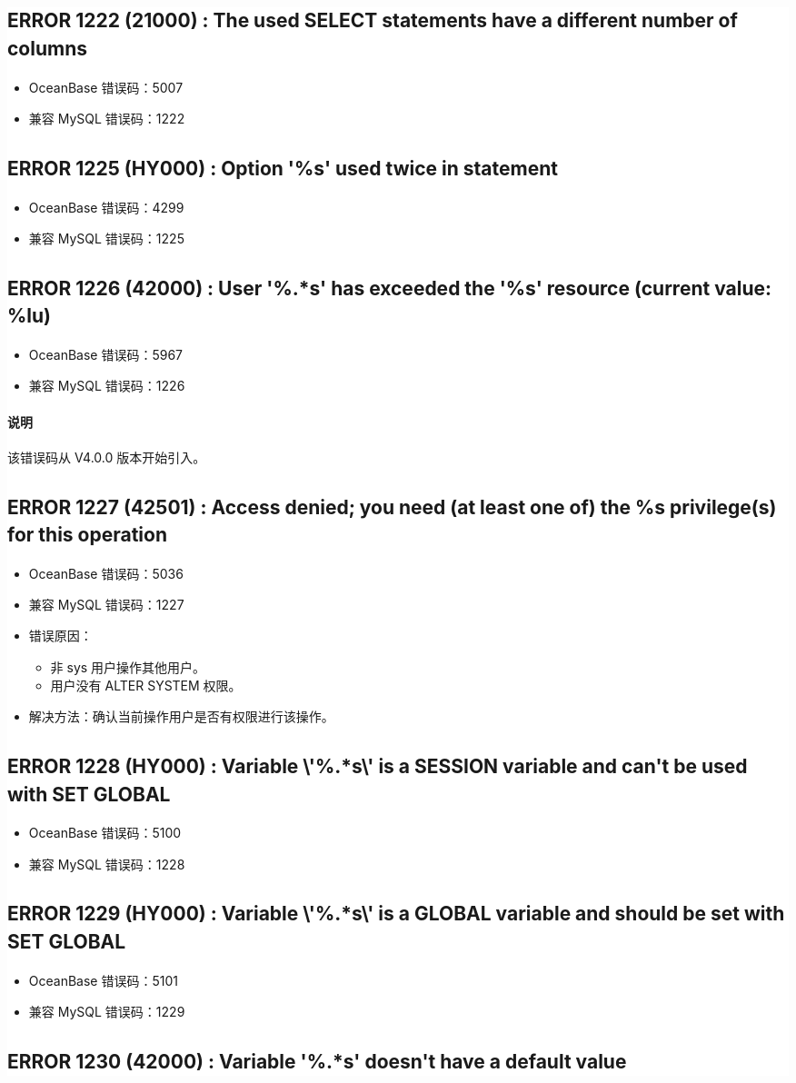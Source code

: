 ## ERROR 1222 (21000) : The used SELECT statements have a different number of columns

* OceanBase 错误码：5007

* 兼容 MySQL 错误码：1222

## ERROR 1225 (HY000) : Option '%s' used twice in statement

* OceanBase 错误码：4299

* 兼容 MySQL 错误码：1225

## ERROR 1226 (42000) : User '%.\*s' has exceeded the '%s' resource (current value: %lu)

* OceanBase 错误码：5967

* 兼容 MySQL 错误码：1226

<main id="notice" type='explain'>
  <h4>说明</h4>
  <p>该错误码从 V4.0.0 版本开始引入。</p>
</main>

## ERROR 1227 (42501) : Access denied; you need (at least one of) the %s privilege(s) for this operation

* OceanBase 错误码：5036

* 兼容 MySQL 错误码：1227
* 错误原因：
  * 非 sys 用户操作其他用户。
  * 用户没有 ALTER SYSTEM 权限。
* 解决方法：确认当前操作用户是否有权限进行该操作。

## ERROR 1228 (HY000) : Variable \\'%.\*s\\' is a SESSION variable and can't be used with SET GLOBAL

* OceanBase 错误码：5100

* 兼容 MySQL 错误码：1228

## ERROR 1229 (HY000) : Variable \\'%.\*s\\' is a GLOBAL variable and should be set with SET GLOBAL

* OceanBase 错误码：5101

* 兼容 MySQL 错误码：1229

## ERROR 1230 (42000) : Variable '%.\*s' doesn't have a default value
